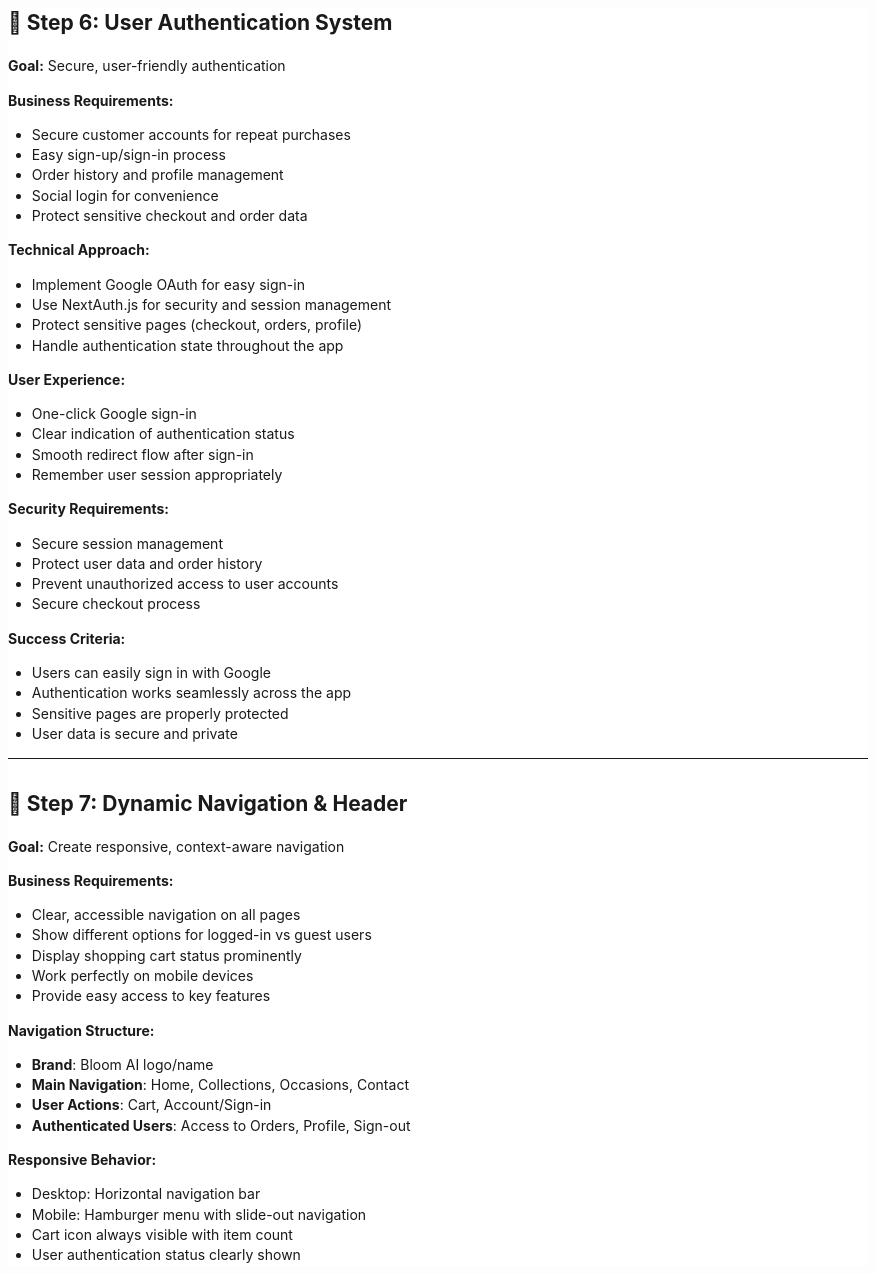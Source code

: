 
## 🔐 **Step 6: User Authentication System**
**Goal:** Secure, user-friendly authentication

**Business Requirements:**
- Secure customer accounts for repeat purchases
- Easy sign-up/sign-in process
- Order history and profile management
- Social login for convenience
- Protect sensitive checkout and order data

**Technical Approach:**
- Implement Google OAuth for easy sign-in
- Use NextAuth.js for security and session management
- Protect sensitive pages (checkout, orders, profile)
- Handle authentication state throughout the app

**User Experience:**
- One-click Google sign-in
- Clear indication of authentication status
- Smooth redirect flow after sign-in
- Remember user session appropriately

**Security Requirements:**
- Secure session management
- Protect user data and order history
- Prevent unauthorized access to user accounts
- Secure checkout process

**Success Criteria:**
- Users can easily sign in with Google
- Authentication works seamlessly across the app
- Sensitive pages are properly protected
- User data is secure and private

---

## 🎪 **Step 7: Dynamic Navigation & Header**
**Goal:** Create responsive, context-aware navigation

**Business Requirements:**
- Clear, accessible navigation on all pages
- Show different options for logged-in vs guest users
- Display shopping cart status prominently
- Work perfectly on mobile devices
- Provide easy access to key features

**Navigation Structure:**
- **Brand**: Bloom AI logo/name
- **Main Navigation**: Home, Collections, Occasions, Contact
- **User Actions**: Cart, Account/Sign-in
- **Authenticated Users**: Access to Orders, Profile, Sign-out

**Responsive Behavior:**
- Desktop: Horizontal navigation bar
- Mobile: Hamburger menu with slide-out navigation
- Cart icon always visible with item count
- User authentication status clearly shown

